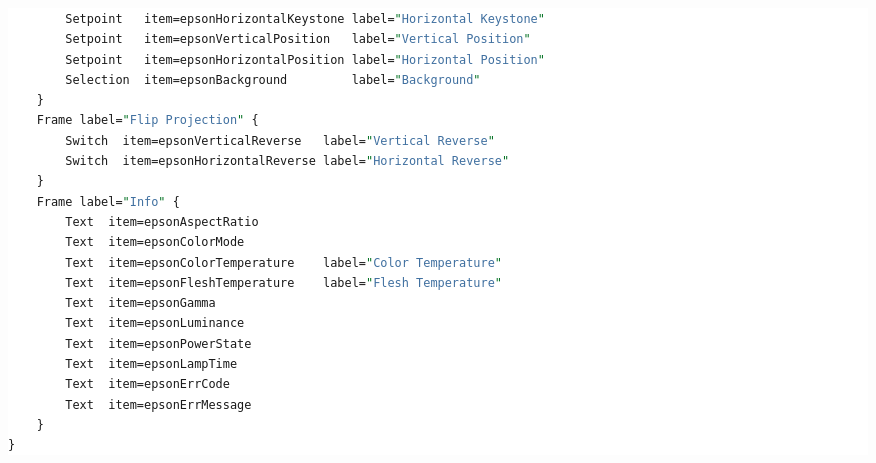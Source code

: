 ```perl
        Setpoint   item=epsonHorizontalKeystone label="Horizontal Keystone"
        Setpoint   item=epsonVerticalPosition   label="Vertical Position"
        Setpoint   item=epsonHorizontalPosition label="Horizontal Position"
        Selection  item=epsonBackground         label="Background"
    }
    Frame label="Flip Projection" {
        Switch  item=epsonVerticalReverse   label="Vertical Reverse"
        Switch  item=epsonHorizontalReverse label="Horizontal Reverse"
    }
    Frame label="Info" {
        Text  item=epsonAspectRatio
        Text  item=epsonColorMode
        Text  item=epsonColorTemperature    label="Color Temperature"
        Text  item=epsonFleshTemperature    label="Flesh Temperature"
        Text  item=epsonGamma
        Text  item=epsonLuminance
        Text  item=epsonPowerState
        Text  item=epsonLampTime
        Text  item=epsonErrCode
        Text  item=epsonErrMessage
    }
}
```

